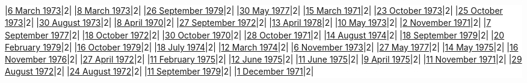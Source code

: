 |[6 March 1973](https://historichansard.net/senate/1973/19730306_senate_28_s55/)|2|
|[8 March 1973](https://historichansard.net/senate/1973/19730308_senate_28_s55/)|2|
|[26 September 1979](https://historichansard.net/senate/1979/19790926_senate_31_s82/)|2|
|[30 May 1977](https://historichansard.net/senate/1977/19770530_senate_30_s73/)|2|
|[15 March 1971](https://historichansard.net/senate/1971/19710315_senate_27_s47/)|2|
|[23 October 1973](https://historichansard.net/senate/1973/19731023_senate_28_s57/)|2|
|[25 October 1973](https://historichansard.net/senate/1973/19731025_senate_28_s57/)|2|
|[30 August 1973](https://historichansard.net/senate/1973/19730830_senate_28_s57/)|2|
|[8 April 1970](https://historichansard.net/senate/1970/19700408_senate_27_s43/)|2|
|[27 September 1972](https://historichansard.net/senate/1972/19720927_senate_27_s54/)|2|
|[13 April 1978](https://historichansard.net/senate/1978/19780413_senate_31_s76/)|2|
|[10 May 1973](https://historichansard.net/senate/1973/19730510_senate_28_s56/)|2|
|[2 November 1971](https://historichansard.net/senate/1971/19711102_senate_27_s50/)|2|
|[7 September 1977](https://historichansard.net/senate/1977/19770907_senate_30_s74/)|2|
|[18 October 1972](https://historichansard.net/senate/1972/19721018_senate_27_s54/)|2|
|[30 October 1970](https://historichansard.net/senate/1970/19701030_senate_27_s46/)|2|
|[28 October 1971](https://historichansard.net/senate/1971/19711028_senate_27_s50/)|2|
|[14 August 1974](https://historichansard.net/senate/1974/19740814_senate_29_s61/)|2|
|[18 September 1979](https://historichansard.net/senate/1979/19790918_senate_31_s82/)|2|
|[20 February 1979](https://historichansard.net/senate/1979/19790220_senate_31_s80/)|2|
|[16 October 1979](https://historichansard.net/senate/1979/19791016_senate_31_s82/)|2|
|[18 July 1974](https://historichansard.net/senate/1974/19740718_senate_29_s60/)|2|
|[12 March 1974](https://historichansard.net/senate/1974/19740312_senate_28_s59/)|2|
|[6 November 1973](https://historichansard.net/senate/1973/19731106_senate_28_s58/)|2|
|[27 May 1977](https://historichansard.net/senate/1977/19770527_senate_30_s73/)|2|
|[14 May 1975](https://historichansard.net/senate/1975/19750514_senate_29_s64/)|2|
|[16 November 1976](https://historichansard.net/senate/1976/19761116_senate_30_s70/)|2|
|[27 April 1972](https://historichansard.net/senate/1972/19720427_senate_27_s52/)|2|
|[11 February 1975](https://historichansard.net/senate/1975/19750211_senate_29_s63/)|2|
|[12 June 1975](https://historichansard.net/senate/1975/19750612_senate_29_s64/)|2|
|[11 June 1975](https://historichansard.net/senate/1975/19750611_senate_29_s64/)|2|
|[9 April 1975](https://historichansard.net/senate/1975/19750409_senate_29_s63/)|2|
|[11 November 1971](https://historichansard.net/senate/1971/19711111_senate_27_s50/)|2|
|[29 August 1972](https://historichansard.net/senate/1972/19720829_senate_27_s53/)|2|
|[24 August 1972](https://historichansard.net/senate/1972/19720824_senate_27_s53/)|2|
|[11 September 1979](https://historichansard.net/senate/1979/19790911_senate_31_s82/)|2|
|[1 December 1971](https://historichansard.net/senate/1971/19711201_senate_27_s50/)|2|